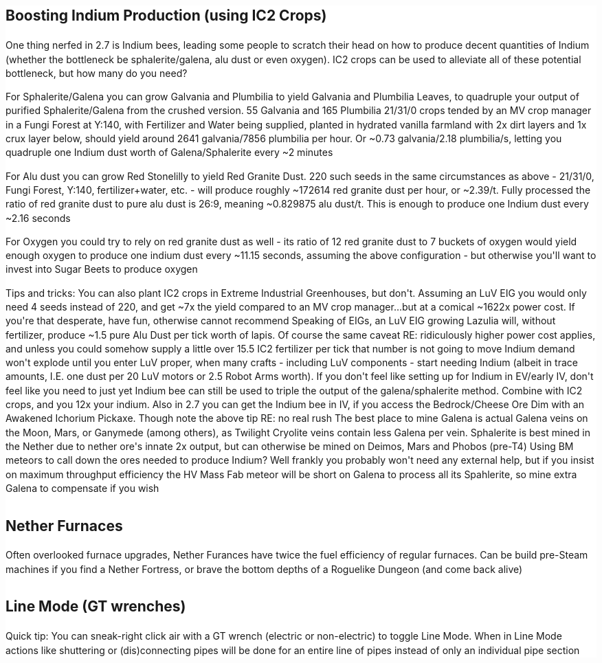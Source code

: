 ## Boosting Indium Production (using IC2 Crops)

One thing nerfed in 2.7 is Indium bees, leading some people to scratch their head on how to produce decent quantities of Indium (whether the bottleneck be sphalerite/galena, alu dust or even oxygen). IC2 crops can be used to alleviate all of these potential bottleneck, but how many do you need?

For Sphalerite/Galena you can grow Galvania and Plumbilia to yield Galvania and Plumbilia Leaves, to quadruple your output of purified Sphalerite/Galena from the crushed version. 55 Galvania and 165 Plumbilia 21/31/0 crops tended by an MV crop manager in a Fungi Forest at Y:140, with Fertilizer and Water being supplied, planted in hydrated vanilla farmland with 2x dirt layers and 1x crux layer below, should yield around 2641 galvania/7856 plumbilia per hour. Or ~0.73 galvania/2.18 plumbilia/s, letting you quadruple one Indium dust worth of Galena/Sphalerite every ~2 minutes

For Alu dust you can grow Red Stonelilly to yield Red Granite Dust. 220 such seeds in the same circumstances as above - 21/31/0, Fungi Forest, Y:140, fertilizer+water, etc. - will produce roughly ~172614 red granite dust per hour, or ~2.39/t. Fully processed the ratio of red granite dust to pure alu dust is 26:9, meaning ~0.829875 alu dust/t. This is enough to produce one Indium dust every ~2.16 seconds

For Oxygen you could try to rely on red granite dust as well - its ratio of 12 red granite dust to 7 buckets of oxygen would yield enough oxygen to produce one indium dust every ~11.15 seconds, assuming the above configuration - but otherwise you'll want to invest into Sugar Beets to produce oxygen

Tips and tricks: You can also plant IC2 crops in Extreme Industrial Greenhouses, but don't. Assuming an LuV EIG you would only need 4 seeds instead of 220, and get ~7x the yield compared to an MV crop manager...but at a comical ~1622x power cost. If you're that desperate, have fun, otherwise cannot recommend Speaking of EIGs, an LuV EIG growing Lazulia will, without fertilizer, produce ~1.5 pure Alu Dust per tick worth of lapis. Of course the same caveat RE: ridiculously higher power cost applies, and unless you could somehow supply a little over 15.5 IC2 fertilizer per tick that number is not going to move Indium demand won't explode until you enter LuV proper, when many crafts - including LuV components - start needing Indium (albeit in trace amounts, I.E. one dust per 20 LuV motors or 2.5 Robot Arms worth). If you don't feel like setting up for Indium in EV/early IV, don't feel like you need to just yet Indium bee can still be used to triple the output of the galena/sphalerite method. Combine with IC2 crops, and you 12x your indium. Also in 2.7 you can get the Indium bee in IV, if you access the Bedrock/Cheese Ore Dim with an Awakened Ichorium Pickaxe. Though note the above tip RE: no real rush The best place to mine Galena is actual Galena veins on the Moon, Mars, or Ganymede (among others), as Twilight Cryolite veins contain less Galena per vein. Sphalerite is best mined in the Nether due to nether ore's innate 2x output, but can otherwise be mined on Deimos, Mars and Phobos (pre-T4) Using BM meteors to call down the ores needed to produce Indium? Well frankly you probably won't need any external help, but if you insist on maximum throughput efficiency the HV Mass Fab meteor will be short on Galena to process all its Spahlerite, so mine extra Galena to compensate if you wish

## Nether Furnaces

Often overlooked furnace upgrades, Nether Furances have twice the fuel efficiency of regular furnaces. Can be build pre-Steam machines if you find a Nether Fortress, or brave the bottom depths of a Roguelike Dungeon (and come back alive)

## Line Mode (GT wrenches)

Quick tip: You can sneak-right click air with a GT wrench (electric or non-electric) to toggle Line Mode. When in Line Mode actions like shuttering or (dis)connecting pipes will be done for an entire line of pipes instead of only an individual pipe section
